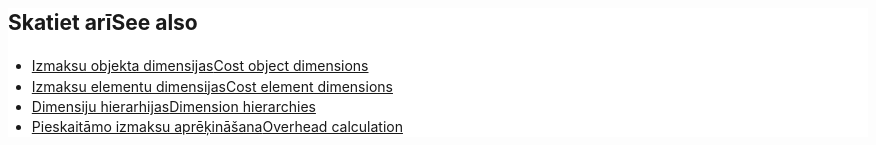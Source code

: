 ## <a name="see-also"></a><span data-ttu-id="69055-602">Skatiet arī</span><span class="sxs-lookup"><span data-stu-id="69055-602">See also</span></span>
-  [<span data-ttu-id="69055-603">Izmaksu objekta dimensijas</span><span class="sxs-lookup"><span data-stu-id="69055-603">Cost object dimensions</span></span>](cost-objects.md)
-  [<span data-ttu-id="69055-604">Izmaksu elementu dimensijas</span><span class="sxs-lookup"><span data-stu-id="69055-604">Cost element dimensions</span></span>](cost-elements.md)
-  [<span data-ttu-id="69055-605">Dimensiju hierarhijas</span><span class="sxs-lookup"><span data-stu-id="69055-605">Dimension hierarchies</span></span>](dimension-hierarchy.md)
-  [<span data-ttu-id="69055-606">Pieskaitāmo izmaksu aprēķināšana</span><span class="sxs-lookup"><span data-stu-id="69055-606">Overhead calculation</span></span>](overhead-calculation.md)


